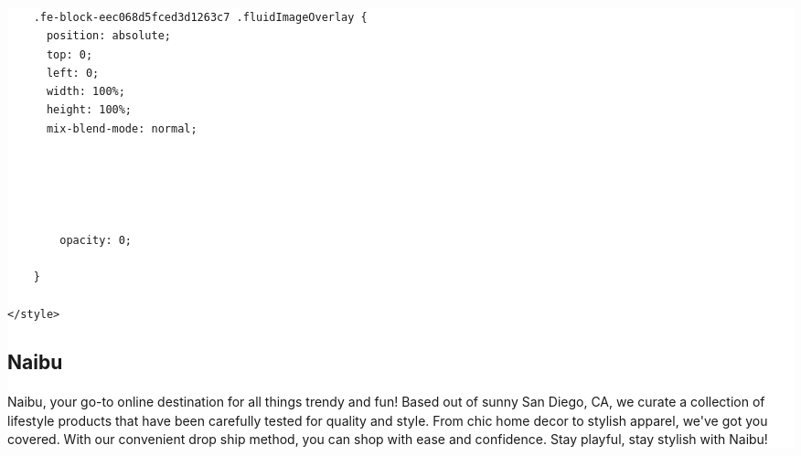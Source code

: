       
        .fe-block-eec068d5fced3d1263c7 .fluidImageOverlay {
          position: absolute;
          top: 0;
          left: 0;
          width: 100%;
          height: 100%;
          mix-blend-mode: normal;
          
            
            
          
          
            opacity: 0;
          
        }
      
    </style>
  


  


</div></div></div><div class="fe-block fe-block-a72042916933e9ade909"><div class="sqs-block html-block sqs-block-html" data-blend-mode="NORMAL" data-block-type="2" data-border-radii="&#123;&quot;topLeft&quot;:&#123;&quot;unit&quot;:&quot;px&quot;,&quot;value&quot;:0.0&#125;,&quot;topRight&quot;:&#123;&quot;unit&quot;:&quot;px&quot;,&quot;value&quot;:0.0&#125;,&quot;bottomLeft&quot;:&#123;&quot;unit&quot;:&quot;px&quot;,&quot;value&quot;:0.0&#125;,&quot;bottomRight&quot;:&#123;&quot;unit&quot;:&quot;px&quot;,&quot;value&quot;:0.0&#125;&#125;" id="block-a72042916933e9ade909"><div class="sqs-block-content">

<div class="sqs-html-content">
  <h2 style="white-space:pre-wrap;">Naibu</h2>
</div>




















  
  



</div></div></div><div class="fe-block fe-block-0075ff3aa2bb90ed2a23"><div class="sqs-block html-block sqs-block-html" data-blend-mode="NORMAL" data-block-type="2" data-border-radii="&#123;&quot;topLeft&quot;:&#123;&quot;unit&quot;:&quot;px&quot;,&quot;value&quot;:0.0&#125;,&quot;topRight&quot;:&#123;&quot;unit&quot;:&quot;px&quot;,&quot;value&quot;:0.0&#125;,&quot;bottomLeft&quot;:&#123;&quot;unit&quot;:&quot;px&quot;,&quot;value&quot;:0.0&#125;,&quot;bottomRight&quot;:&#123;&quot;unit&quot;:&quot;px&quot;,&quot;value&quot;:0.0&#125;&#125;" id="block-0075ff3aa2bb90ed2a23"><div class="sqs-block-content">

<div class="sqs-html-content">
  <p class="" style="white-space:pre-wrap;">Naibu, your go-to online destination for all things trendy and fun! Based out of sunny San Diego, CA, we curate a collection of lifestyle products that have been carefully tested for quality and style. From chic home decor to stylish apparel, we've got you covered. With our convenient drop ship method, you can shop with ease and confidence. Stay playful, stay stylish with Naibu!</p>
</div>
